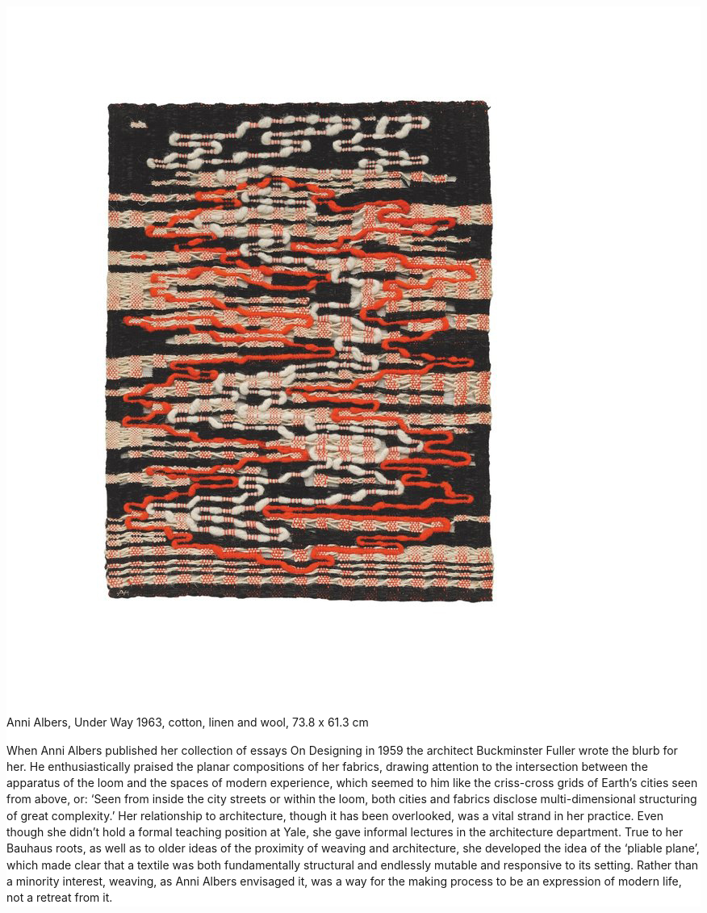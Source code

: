 <img src="_img/anni_albers_under_way_1963_cotton_linen_and_wool_73.8_x_61.3_cm_-_hirshhorn_museum_and_sculpture_garden_smithsonian_institution_washington_dc.jpg"/>

<p class="captions"> Anni Albers, Under Way 1963, cotton, linen and wool, 73.8 x 61.3 cm </p>

<p> When Anni Albers published her collection of essays On Designing in 1959 the architect Buckminster Fuller wrote the blurb for her. He enthusiastically praised the planar compositions of her fabrics, drawing attention to the intersection between the apparatus of the loom and the spaces of modern experience, which seemed to him like the criss-cross grids of Earth’s cities seen from above, or: ‘Seen from inside the city streets or within the loom, both cities and fabrics disclose multi-dimensional structuring of great complexity.’ Her relationship to architecture, though it has been overlooked, was a vital strand in her practice. Even though she didn’t hold a formal teaching position at Yale, she gave informal lectures in the architecture department. True to her Bauhaus roots, as well as to older ideas of the proximity of weaving and architecture, she developed the idea of the ‘pliable plane’, which made clear that a textile was both fundamentally structural and endlessly mutable and responsive to its setting. Rather than a minority interest, weaving, as Anni Albers envisaged it, was a way for the making process to be an expression of modern life, not a retreat from it. </p>
